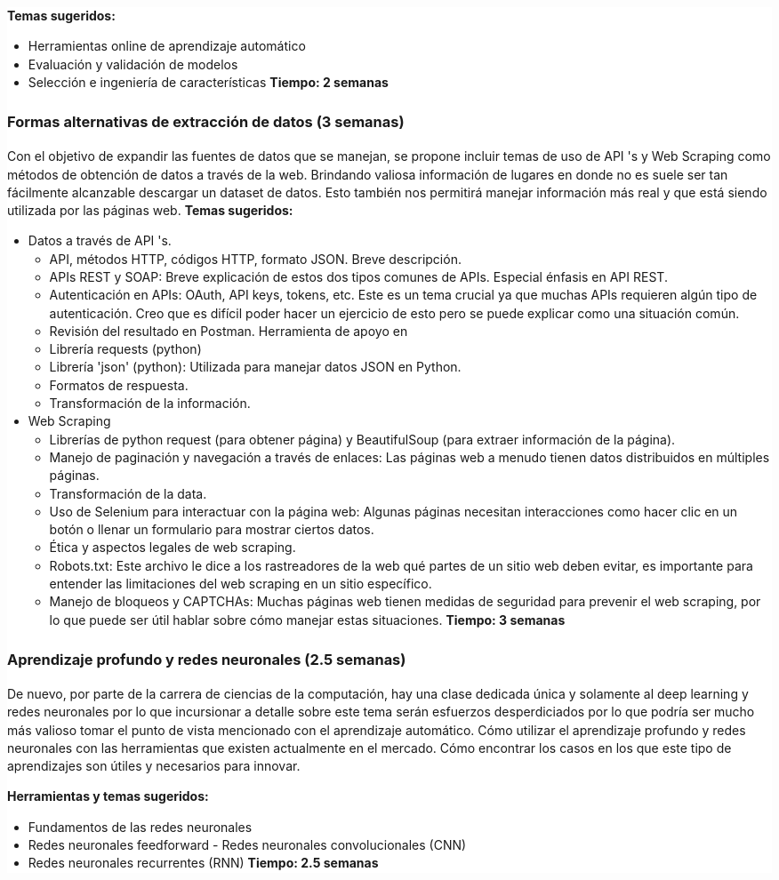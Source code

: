 **Temas sugeridos:** 
- Herramientas online de aprendizaje automático 
- Evaluación y validación de modelos
- Selección e ingeniería de características 
**Tiempo: 2 semanas** 
### Formas alternativas de extracción de datos (3 semanas)
Con el objetivo de expandir las fuentes de datos que se manejan, se propone incluir temas de uso de API 's y Web Scraping como métodos de obtención de datos a través de la web. Brindando valiosa información de lugares en donde no es suele ser tan fácilmente alcanzable descargar un dataset de datos. Esto también nos permitirá manejar información más real y que está siendo utilizada por las páginas web. 
**Temas sugeridos:**
- Datos a través de API 's.
	- API, métodos HTTP, códigos HTTP, formato JSON. Breve descripción. 
	- APIs REST y SOAP: Breve explicación de estos dos tipos comunes de APIs. Especial énfasis en API REST. 
	- Autenticación en APIs: OAuth, API keys, tokens, etc. Este es un tema crucial ya que muchas APIs requieren algún tipo de autenticación. Creo que es difícil poder hacer un ejercicio de esto pero se puede explicar como una situación común. 
	- Revisión del resultado en Postman. Herramienta de apoyo en 
	- Librería requests (python) 
	- Librería 'json' (python): Utilizada para manejar datos JSON en Python. 
	- Formatos de respuesta. 
	- Transformación de la información.
- Web Scraping 
	- Librerías de python request (para obtener página) y BeautifulSoup (para extraer información de la página). 
	- Manejo de paginación y navegación a través de enlaces: Las páginas web a menudo tienen datos distribuidos en múltiples páginas.
	- Transformación de la data.
	- Uso de Selenium para interactuar con la página web: Algunas páginas necesitan interacciones como hacer clic en un botón o llenar un formulario para mostrar ciertos datos. 
	- Ética y aspectos legales de web scraping. 
	- Robots.txt: Este archivo le dice a los rastreadores de la web qué partes de un sitio web deben evitar, es importante para entender las limitaciones del web scraping en un sitio específico. 
	- Manejo de bloqueos y CAPTCHAs: Muchas páginas web tienen medidas de seguridad para prevenir el web scraping, por lo que puede ser útil hablar sobre cómo manejar estas situaciones. 
**Tiempo: 3 semanas** 
### Aprendizaje profundo y redes neuronales (2.5 semanas) 
De nuevo, por parte de la carrera de ciencias de la computación, hay una clase dedicada única y solamente al deep learning y redes neuronales por lo que incursionar a detalle sobre este tema serán esfuerzos desperdiciados por lo que podría ser mucho más valioso tomar el punto de vista mencionado con el aprendizaje automático. Cómo utilizar el aprendizaje profundo y redes neuronales con las herramientas que existen actualmente en el mercado. Cómo encontrar los casos en los que este tipo de aprendizajes son útiles y necesarios para innovar. 

**Herramientas y temas sugeridos:** 
- Fundamentos de las redes neuronales 
- Redes neuronales feedforward - Redes neuronales convolucionales (CNN) 
- Redes neuronales recurrentes (RNN)
**Tiempo: 2.5 semanas**
